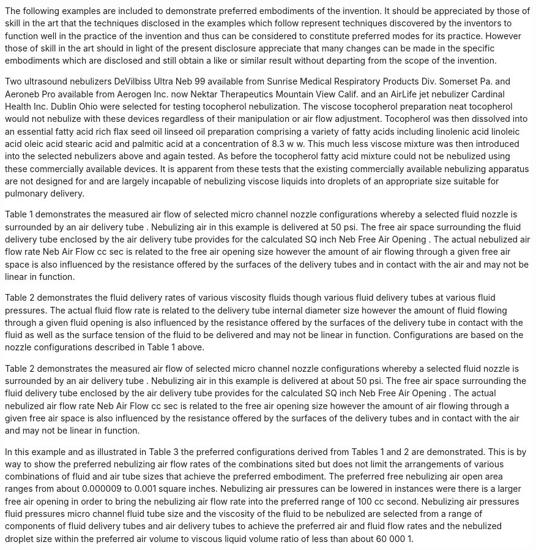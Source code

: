 The following examples are included to demonstrate preferred embodiments of the invention. It should be appreciated by those of skill in the art that the techniques disclosed in the examples which follow represent techniques discovered by the inventors to function well in the practice of the invention and thus can be considered to constitute preferred modes for its practice. However those of skill in the art should in light of the present disclosure appreciate that many changes can be made in the specific embodiments which are disclosed and still obtain a like or similar result without departing from the scope of the invention.

Two ultrasound nebulizers DeVilbiss Ultra Neb 99 available from Sunrise Medical Respiratory Products Div. Somerset Pa. and Aeroneb Pro available from Aerogen Inc. now Nektar Therapeutics Mountain View Calif. and an AirLife jet nebulizer Cardinal Health Inc. Dublin Ohio were selected for testing tocopherol nebulization. The viscose tocopherol preparation neat tocopherol would not nebulize with these devices regardless of their manipulation or air flow adjustment. Tocopherol was then dissolved into an essential fatty acid rich flax seed oil linseed oil preparation comprising a variety of fatty acids including linolenic acid linoleic acid oleic acid stearic acid and palmitic acid at a concentration of 8.3 w w. This much less viscose mixture was then introduced into the selected nebulizers above and again tested. As before the tocopherol fatty acid mixture could not be nebulized using these commercially available devices. It is apparent from these tests that the existing commercially available nebulizing apparatus are not designed for and are largely incapable of nebulizing viscose liquids into droplets of an appropriate size suitable for pulmonary delivery.

Table 1 demonstrates the measured air flow of selected micro channel nozzle configurations whereby a selected fluid nozzle is surrounded by an air delivery tube . Nebulizing air in this example is delivered at 50 psi. The free air space surrounding the fluid delivery tube enclosed by the air delivery tube provides for the calculated SQ inch Neb Free Air Opening . The actual nebulized air flow rate Neb Air Flow cc sec is related to the free air opening size however the amount of air flowing through a given free air space is also influenced by the resistance offered by the surfaces of the delivery tubes and in contact with the air and may not be linear in function.

Table 2 demonstrates the fluid delivery rates of various viscosity fluids though various fluid delivery tubes at various fluid pressures. The actual fluid flow rate is related to the delivery tube internal diameter size however the amount of fluid flowing through a given fluid opening is also influenced by the resistance offered by the surfaces of the delivery tube in contact with the fluid as well as the surface tension of the fluid to be delivered and may not be linear in function. Configurations are based on the nozzle configurations described in Table 1 above.

Table 2 demonstrates the measured air flow of selected micro channel nozzle configurations whereby a selected fluid nozzle is surrounded by an air delivery tube . Nebulizing air in this example is delivered at about 50 psi. The free air space surrounding the fluid delivery tube enclosed by the air delivery tube provides for the calculated SQ inch Neb Free Air Opening . The actual nebulized air flow rate Neb Air Flow cc sec is related to the free air opening size however the amount of air flowing through a given free air space is also influenced by the resistance offered by the surfaces of the delivery tubes and in contact with the air and may not be linear in function.

In this example and as illustrated in Table 3 the preferred configurations derived from Tables 1 and 2 are demonstrated. This is by way to show the preferred nebulizing air flow rates of the combinations sited but does not limit the arrangements of various combinations of fluid and air tube sizes that achieve the preferred embodiment. The preferred free nebulizing air open area ranges from about 0.000009 to 0.001 square inches. Nebulizing air pressures can be lowered in instances were there is a larger free air opening in order to bring the nebulizing air flow rate into the preferred range of 100 cc second. Nebulizing air pressures fluid pressures micro channel fluid tube size and the viscosity of the fluid to be nebulized are selected from a range of components of fluid delivery tubes and air delivery tubes to achieve the preferred air and fluid flow rates and the nebulized droplet size within the preferred air volume to viscous liquid volume ratio of less than about 60 000 1.
